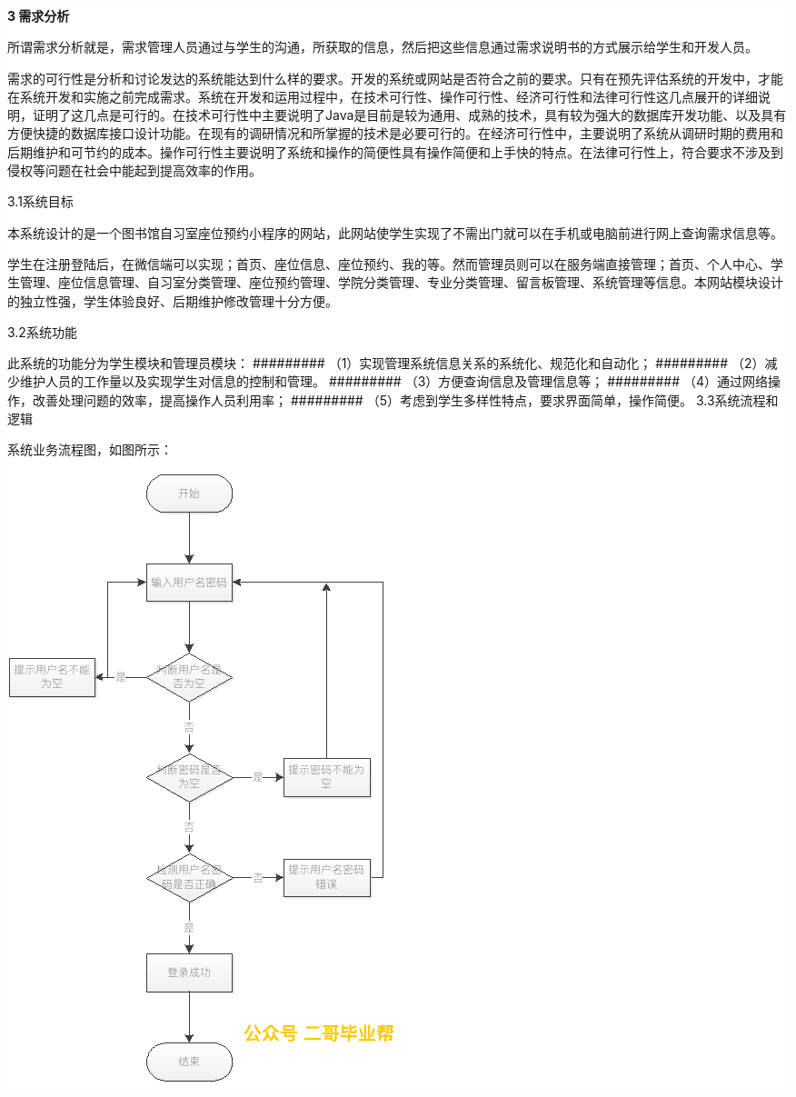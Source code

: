 **3 需求分析**

所谓需求分析就是，需求管理人员通过与学生的沟通，所获取的信息，然后把这些信息通过需求说明书的方式展示给学生和开发人员。

需求的可行性是分析和讨论发达的系统能达到什么样的要求。开发的系统或网站是否符合之前的要求。只有在预先评估系统的开发中，才能在系统开发和实施之前完成需求。系统在开发和运用过程中，在技术可行性、操作可行性、经济可行性和法律可行性这几点展开的详细说明，证明了这几点是可行的。在技术可行性中主要说明了Java是目前是较为通用、成熟的技术，具有较为强大的数据库开发功能、以及具有方便快捷的数据库接口设计功能。在现有的调研情况和所掌握的技术是必要可行的。在经济可行性中，主要说明了系统从调研时期的费用和后期维护和可节约的成本。操作可行性主要说明了系统和操作的简便性具有操作简便和上手快的特点。在法律可行性上，符合要求不涉及到侵权等问题在社会中能起到提高效率的作用。

3.1系统目标

本系统设计的是一个图书馆自习室座位预约小程序的网站，此网站使学生实现了不需出门就可以在手机或电脑前进行网上查询需求信息等。

学生在注册登陆后，在微信端可以实现；首页、座位信息、座位预约、我的等。然而管理员则可以在服务端直接管理；首页、个人中心、学生管理、座位信息管理、自习室分类管理、座位预约管理、学院分类管理、专业分类管理、留言板管理、系统管理等信息。本网站模块设计的独立性强，学生体验良好、后期维护修改管理十分方便。

3.2系统功能

此系统的功能分为学生模块和管理员模块：
######### （1）实现管理系统信息关系的系统化、规范化和自动化；
######### （2）减少维护人员的工作量以及实现学生对信息的控制和管理。
######### （3）方便查询信息及管理信息等；
######### （4）通过网络操作，改善处理问题的效率，提高操作人员利用率；
######### （5）考虑到学生多样性特点，要求界面简单，操作简便。
3.3系统流程和逻辑

系统业务流程图，如图所示：

![](/md/blog.001.png)
